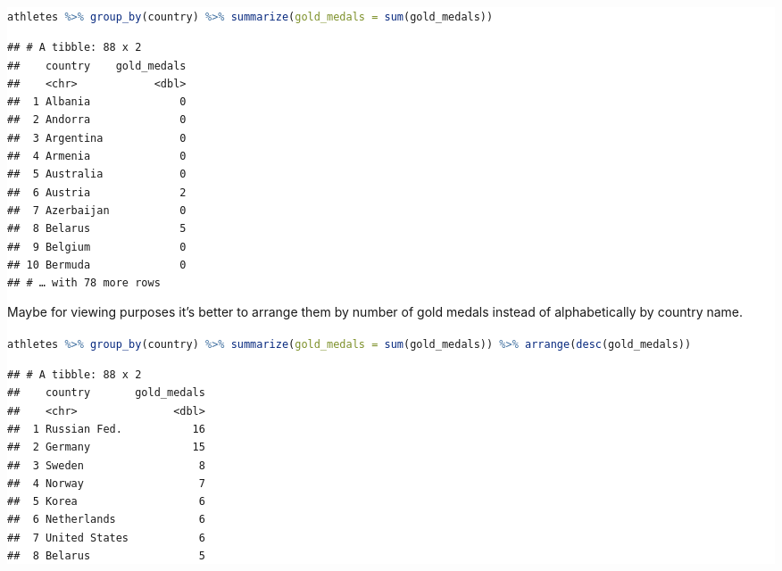 ``` r
athletes %>% group_by(country) %>% summarize(gold_medals = sum(gold_medals))
```

    ## # A tibble: 88 x 2
    ##    country    gold_medals
    ##    <chr>            <dbl>
    ##  1 Albania              0
    ##  2 Andorra              0
    ##  3 Argentina            0
    ##  4 Armenia              0
    ##  5 Australia            0
    ##  6 Austria              2
    ##  7 Azerbaijan           0
    ##  8 Belarus              5
    ##  9 Belgium              0
    ## 10 Bermuda              0
    ## # … with 78 more rows

Maybe for viewing purposes it’s better to arrange them by number of gold
medals instead of alphabetically by country name.

``` r
athletes %>% group_by(country) %>% summarize(gold_medals = sum(gold_medals)) %>% arrange(desc(gold_medals))
```

    ## # A tibble: 88 x 2
    ##    country       gold_medals
    ##    <chr>               <dbl>
    ##  1 Russian Fed.           16
    ##  2 Germany                15
    ##  3 Sweden                  8
    ##  4 Norway                  7
    ##  5 Korea                   6
    ##  6 Netherlands             6
    ##  7 United States           6
    ##  8 Belarus                 5